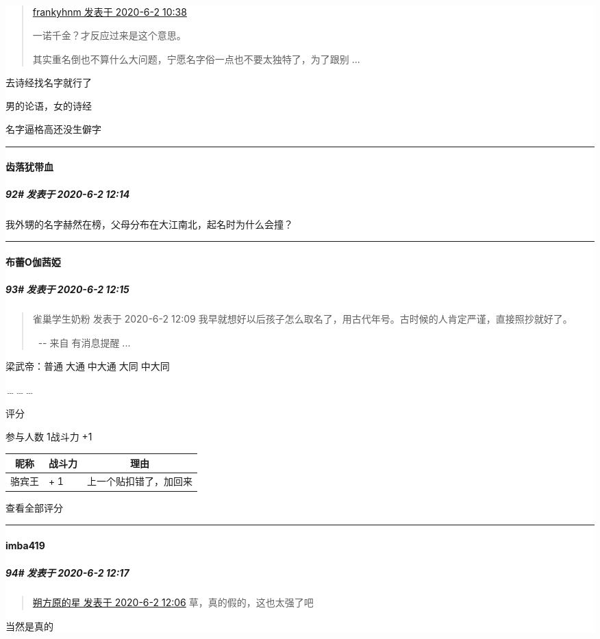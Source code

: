 
<blockquote><a href="httphttps://bbs.saraba1st.com/2b/forum.php?mod=redirect&amp;goto=findpost&amp;pid=47647251&amp;ptid=1939125" target="_blank">frankyhnm 发表于 2020-6-2 10:38</a>

一诺千金？才反应过来是这个意思。

其实重名倒也不算什么大问题，宁愿名字俗一点也不要太独特了，为了跟别 ...</blockquote>
去诗经找名字就行了


男的论语，女的诗经


名字逼格高还没生僻字


-----

####  齿落犹带血  
##### 92#       发表于 2020-6-2 12:14


我外甥的名字赫然在榜，父母分布在大江南北，起名时为什么会撞？


-----

####  布蕾O伽茜婭  
##### 93#       发表于 2020-6-2 12:15


<blockquote>雀巢学生奶粉 发表于 2020-6-2 12:09
我早就想好以后孩子怎么取名了，用古代年号。古时候的人肯定严谨，直接照抄就好了。


  -- 来自 有消息提醒 ...</blockquote>
梁武帝：普通 大通 中大通 大同 中大同


﹍﹍﹍

评分


 参与人数 1战斗力 +1

|昵称|战斗力|理由|
|----|---|---|
| 骆宾王| + 1|上一个贴扣错了，加回来|


查看全部评分


-----

####  imba419  
##### 94#       发表于 2020-6-2 12:17


<blockquote><a href="httphttps://bbs.saraba1st.com/2b/forum.php?mod=redirect&amp;goto=findpost&amp;pid=47648460&amp;ptid=1939125" target="_blank">朔方原的星 发表于 2020-6-2 12:06</a>
草，真的假的，这也太强了吧</blockquote>
当然是真的
